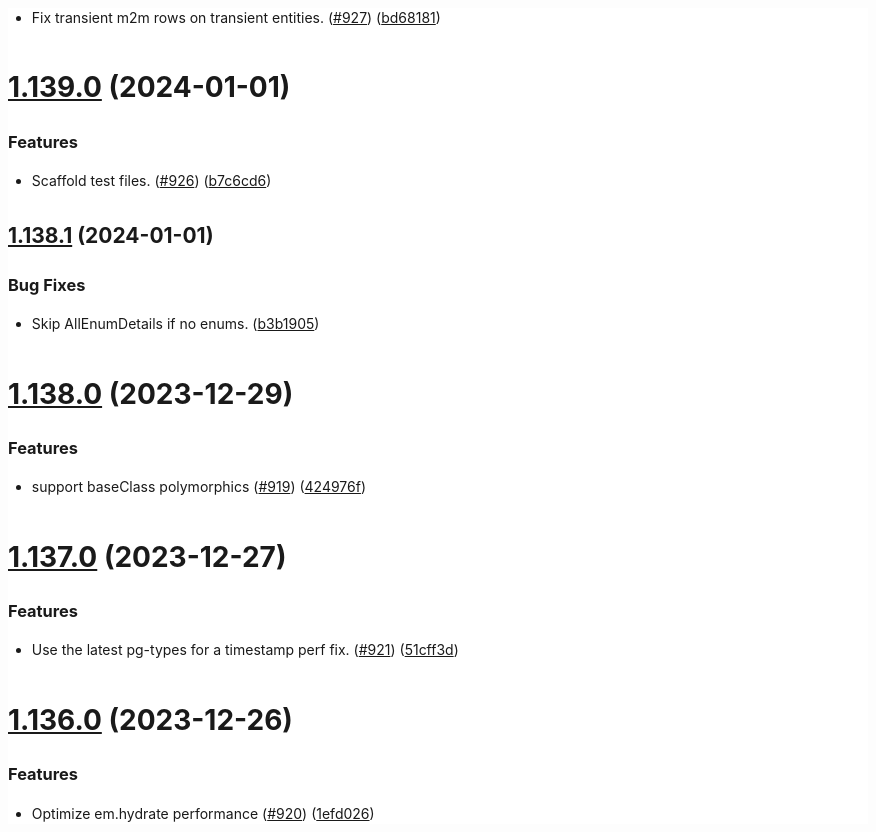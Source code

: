 * Fix transient m2m rows on transient entities. ([#927](https://github.com/joist-orm/joist-orm/issues/927)) ([bd68181](https://github.com/joist-orm/joist-orm/commit/bd68181fb0f3de11c4db71cab826f5d9a2bcc147))

# [1.139.0](https://github.com/joist-orm/joist-orm/compare/v1.138.1...v1.139.0) (2024-01-01)


### Features

* Scaffold test files. ([#926](https://github.com/joist-orm/joist-orm/issues/926)) ([b7c6cd6](https://github.com/joist-orm/joist-orm/commit/b7c6cd6d14100b4fa6f030e966bd5b36e5107453))

## [1.138.1](https://github.com/joist-orm/joist-orm/compare/v1.138.0...v1.138.1) (2024-01-01)


### Bug Fixes

* Skip AllEnumDetails if no enums. ([b3b1905](https://github.com/joist-orm/joist-orm/commit/b3b190512a403363a2d96cb5e7b89dfb235b9e65))

# [1.138.0](https://github.com/joist-orm/joist-orm/compare/v1.137.0...v1.138.0) (2023-12-29)


### Features

* support baseClass polymorphics ([#919](https://github.com/joist-orm/joist-orm/issues/919)) ([424976f](https://github.com/joist-orm/joist-orm/commit/424976fd76363ef61f7572da8eca3ee66ac81063))

# [1.137.0](https://github.com/joist-orm/joist-orm/compare/v1.136.0...v1.137.0) (2023-12-27)


### Features

* Use the latest pg-types for a timestamp perf fix. ([#921](https://github.com/joist-orm/joist-orm/issues/921)) ([51cff3d](https://github.com/joist-orm/joist-orm/commit/51cff3dfd8745770b144312434ac675d51966550))

# [1.136.0](https://github.com/joist-orm/joist-orm/compare/v1.135.0...v1.136.0) (2023-12-26)


### Features

* Optimize em.hydrate performance ([#920](https://github.com/joist-orm/joist-orm/issues/920)) ([1efd026](https://github.com/joist-orm/joist-orm/commit/1efd026208e01775b8d732b37d0f0b0acb433be0))

